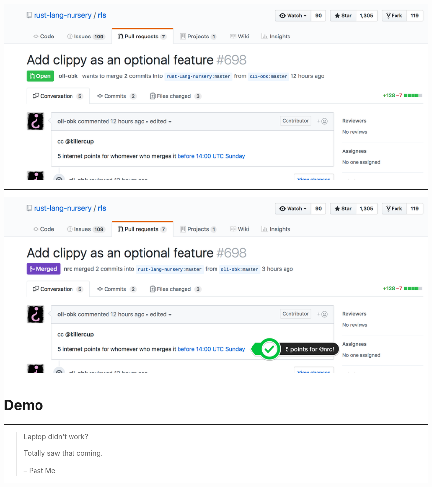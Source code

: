 ![](assets/rls-clippy-1.png)

---

![](assets/rls-clippy-2.png)

# Demo

---

> Laptop didn't work?
>
> Totally saw that coming.
>
> – Past Me

---